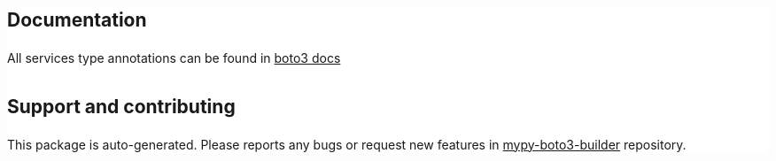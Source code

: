 ## Documentation

All services type annotations can be found in
[boto3 docs](https://youtype.github.io/boto3_stubs_docs/mypy_boto3_securitylake/)

<a id="support-and-contributing"></a>

## Support and contributing

This package is auto-generated. Please reports any bugs or request new features
in [mypy-boto3-builder](https://github.com/youtype/mypy_boto3_builder/issues/)
repository.
